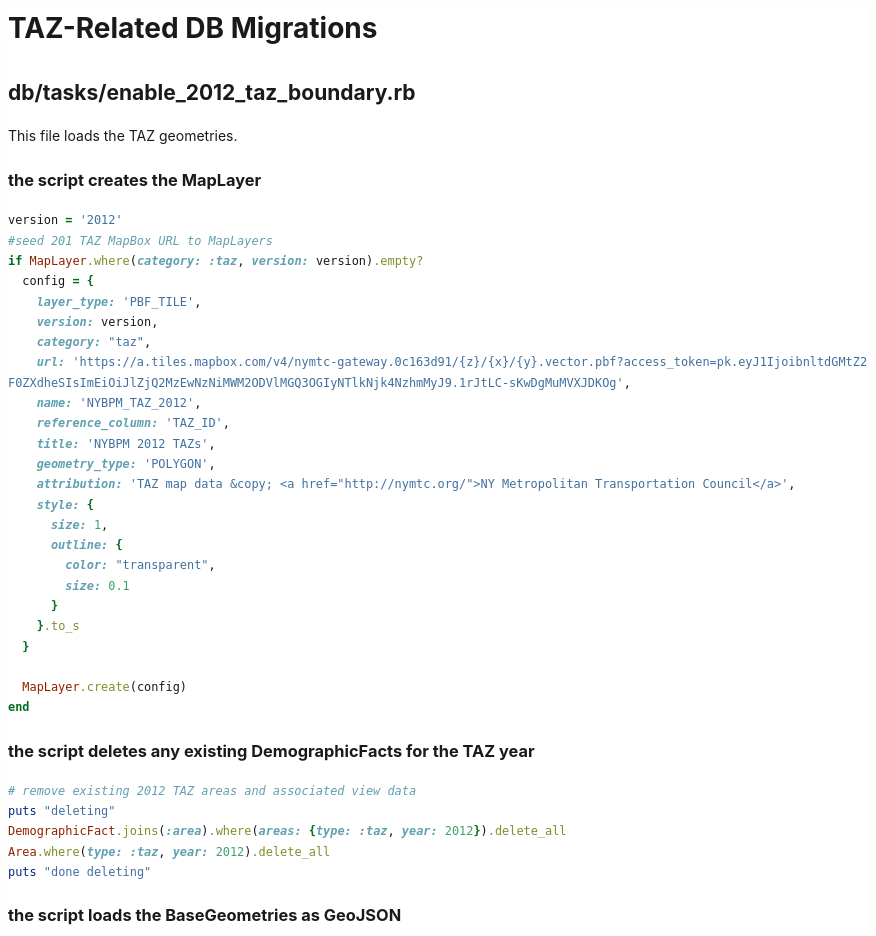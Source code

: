 # TAZ-Related DB Migrations

## db/tasks/enable_2012_taz_boundary.rb

This file loads the TAZ geometries.

### the script creates the MapLayer

```ruby
version = '2012'
#seed 201 TAZ MapBox URL to MapLayers
if MapLayer.where(category: :taz, version: version).empty?
  config = {
    layer_type: 'PBF_TILE',
    version: version,
    category: "taz",
    url: 'https://a.tiles.mapbox.com/v4/nymtc-gateway.0c163d91/{z}/{x}/{y}.vector.pbf?access_token=pk.eyJ1IjoibnltdGMtZ2F0ZXdheSIsImEiOiJlZjQ2MzEwNzNiMWM2ODVlMGQ3OGIyNTlkNjk4NzhmMyJ9.1rJtLC-sKwDgMuMVXJDKOg',
    name: 'NYBPM_TAZ_2012',
    reference_column: 'TAZ_ID',
    title: 'NYBPM 2012 TAZs',
    geometry_type: 'POLYGON',
    attribution: 'TAZ map data &copy; <a href="http://nymtc.org/">NY Metropolitan Transportation Council</a>',
    style: {
      size: 1,
      outline: {
        color: "transparent",
        size: 0.1
      }
    }.to_s
  }

  MapLayer.create(config)
end
```

### the script deletes any existing DemographicFacts for the TAZ year

```ruby
# remove existing 2012 TAZ areas and associated view data
puts "deleting"
DemographicFact.joins(:area).where(areas: {type: :taz, year: 2012}).delete_all
Area.where(type: :taz, year: 2012).delete_all
puts "done deleting"
```

### the script loads the BaseGeometries as GeoJSON
